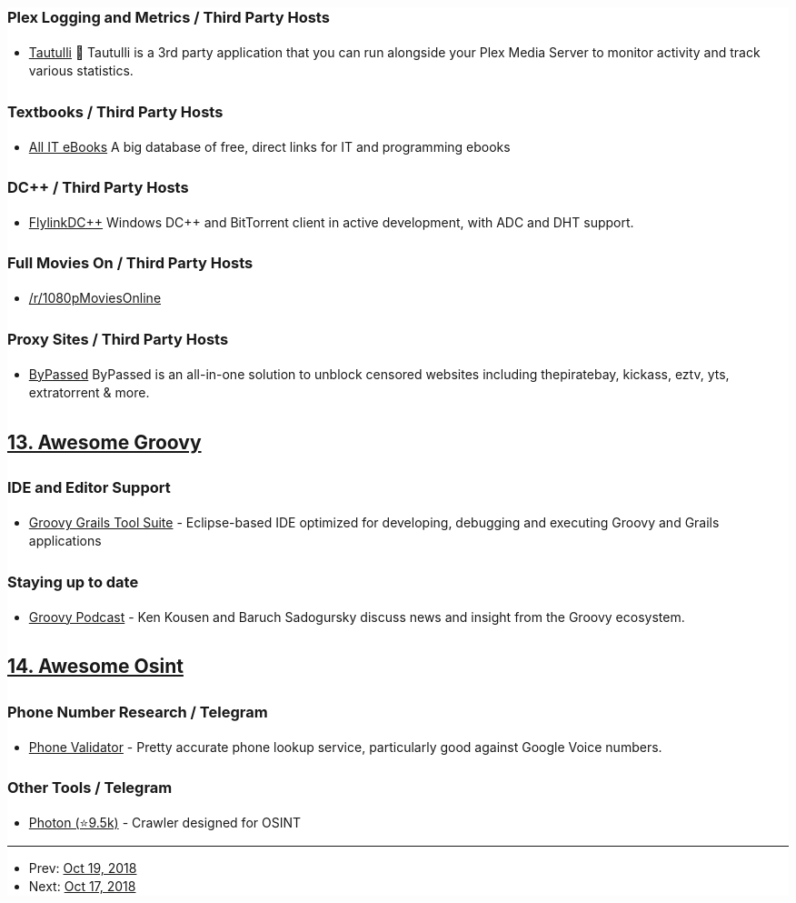 ### Plex Logging and Metrics / Third Party Hosts

*   [Tautulli](https://tautulli.com/) :star2: Tautulli is a 3rd party application that you can run alongside your Plex Media Server to monitor activity and track various statistics.

### Textbooks / Third Party Hosts

*   [All IT eBooks](http://www.allitebooks.com/) A big database of free, direct links for IT and programming ebooks

### DC++ / Third Party Hosts

*   [FlylinkDC++](http://www.flylinkdc.com/) Windows DC++ and BitTorrent client in active development, with ADC and DHT support.

### Full Movies On / Third Party Hosts

*   [/r/1080pMoviesOnline](https://www.reddit.com/r/1080pMoviesOnline)

### Proxy Sites / Third Party Hosts

*   [ByPassed](https://bypassed.wtf/) ByPassed is an all-in-one solution to unblock censored websites including thepiratebay, kickass, eztv, yts, extratorrent & more.

## [13. Awesome Groovy](/content/kdabir/awesome-groovy/README.md)

### IDE and Editor Support

*   [Groovy Grails Tool Suite](https://marketplace.eclipse.org/content/groovygrails-tool-suite-ggts-eclipse) -  Eclipse-based IDE optimized for developing, debugging and executing Groovy and Grails applications

### Staying up to date

*   [Groovy Podcast](https://nofluffjuststuff.com/groovypodcast) - Ken Kousen and Baruch Sadogursky discuss news and insight from the Groovy ecosystem.

## [14. Awesome Osint](/content/jivoi/awesome-osint/README.md)

### Phone Number Research / Telegram

*   [Phone Validator](https://www.phonevalidator.com/index.aspx) - Pretty accurate phone lookup service, particularly good against Google Voice numbers.

### Other Tools / Telegram

*   [Photon (⭐9.5k)](https://github.com/s0md3v/Photon) - Crawler designed for OSINT

---

- Prev: [Oct 19, 2018](/content/2018/10/19/README.md)
- Next: [Oct 17, 2018](/content/2018/10/17/README.md)